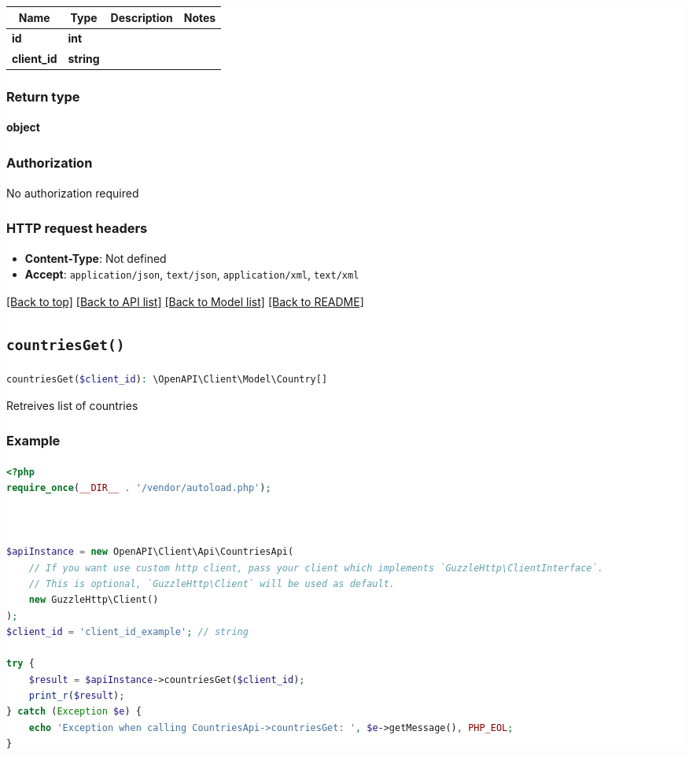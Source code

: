 | Name | Type | Description  | Notes |
| ------------- | ------------- | ------------- | ------------- |
| **id** | **int**|  | |
| **client_id** | **string**|  | |

### Return type

**object**

### Authorization

No authorization required

### HTTP request headers

- **Content-Type**: Not defined
- **Accept**: `application/json`, `text/json`, `application/xml`, `text/xml`

[[Back to top]](#) [[Back to API list]](../../README.md#endpoints)
[[Back to Model list]](../../README.md#models)
[[Back to README]](../../README.md)

## `countriesGet()`

```php
countriesGet($client_id): \OpenAPI\Client\Model\Country[]
```

Retreives list of countries

### Example

```php
<?php
require_once(__DIR__ . '/vendor/autoload.php');



$apiInstance = new OpenAPI\Client\Api\CountriesApi(
    // If you want use custom http client, pass your client which implements `GuzzleHttp\ClientInterface`.
    // This is optional, `GuzzleHttp\Client` will be used as default.
    new GuzzleHttp\Client()
);
$client_id = 'client_id_example'; // string

try {
    $result = $apiInstance->countriesGet($client_id);
    print_r($result);
} catch (Exception $e) {
    echo 'Exception when calling CountriesApi->countriesGet: ', $e->getMessage(), PHP_EOL;
}
```
